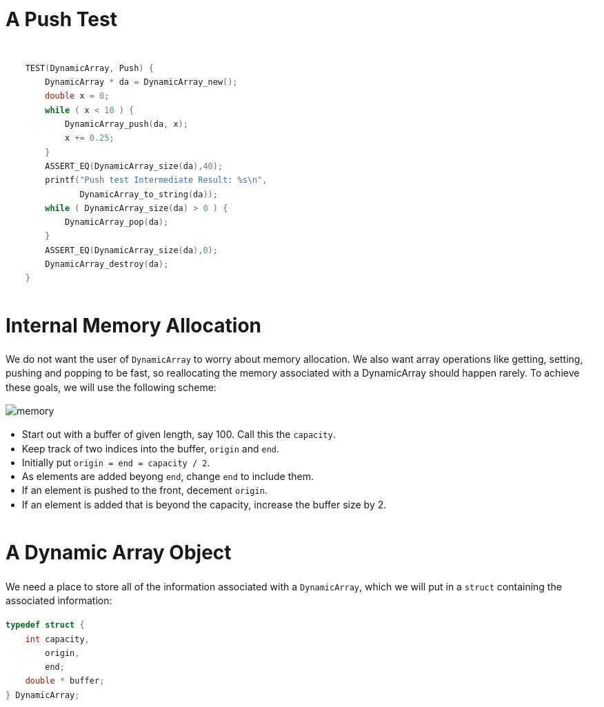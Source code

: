 # A Push Test

```c

    TEST(DynamicArray, Push) {
        DynamicArray * da = DynamicArray_new();
        double x = 0;
        while ( x < 10 ) {
            DynamicArray_push(da, x);
            x += 0.25;
        }
        ASSERT_EQ(DynamicArray_size(da),40);
        printf("Push test Intermediate Result: %s\n",
               DynamicArray_to_string(da));
        while ( DynamicArray_size(da) > 0 ) {
            DynamicArray_pop(da);
        }
        ASSERT_EQ(DynamicArray_size(da),0);
        DynamicArray_destroy(da);
    }
```

# Internal Memory Allocation

We do not want the user of `DynamicArray` to worry about memory allocation. We also want array operations like getting, setting, pushing and popping to be fast, so reallocating the memory associated with a DynamicArray should happen rarely. To achieve these goals, we will use the following scheme:

![memory](https://raw.githubusercontent.com/klavins/EEP520-W20/master/week_3/images/dynamic_array_arbitrary.png)

- Start out with a buffer of given length, say 100. Call this the `capacity`.
- Keep track of two indices into the buffer, `origin` and `end`.
- Initially put `origin = end = capacity / 2`.
- As elements are added beyong `end`, change `end` to include them.
- If an element is pushed to the front, decement `origin`.
- If an element is added that is beyond the capacity, increase the buffer size by 2.

# A Dynamic Array Object

We need a place to store all of the information associated with a `DynamicArray`, which we will put in a `struct` containing the associated information:

```c
typedef struct {
    int capacity,
        origin,
        end;
    double * buffer;
} DynamicArray;
```
